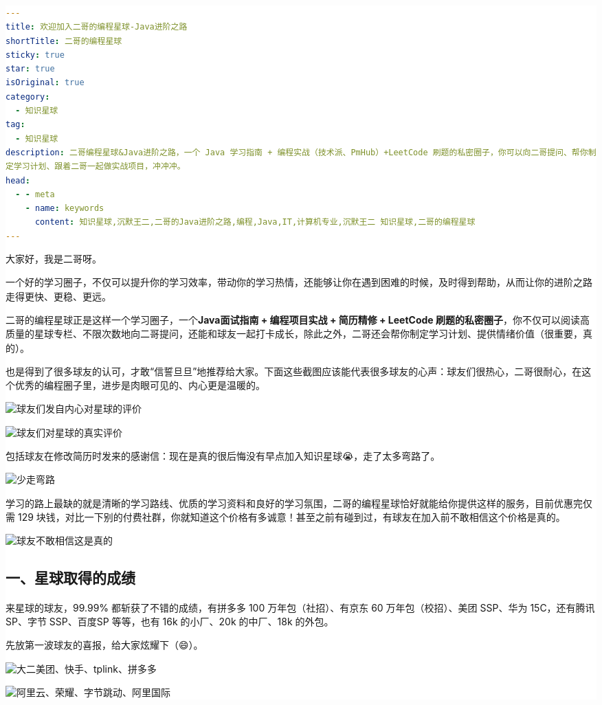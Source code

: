 ```yaml
---
title: 欢迎加入二哥的编程星球-Java进阶之路
shortTitle: 二哥的编程星球
sticky: true
star: true
isOriginal: true
category:
  - 知识星球
tag:
  - 知识星球
description: 二哥编程星球&Java进阶之路，一个 Java 学习指南 + 编程实战（技术派、PmHub）+LeetCode 刷题的私密圈子，你可以向二哥提问、帮你制定学习计划、跟着二哥一起做实战项目，冲冲冲。
head:
  - - meta
    - name: keywords
      content: 知识星球,沉默王二,二哥的Java进阶之路,编程,Java,IT,计算机专业,沉默王二 知识星球,二哥的编程星球
---
```


大家好，我是二哥呀。

一个好的学习圈子，不仅可以提升你的学习效率，带动你的学习热情，还能够让你在遇到困难的时候，及时得到帮助，从而让你的进阶之路走得更快、更稳、更远。

二哥的编程星球正是这样一个学习圈子，一个**Java面试指南 + 编程项目实战 + 简历精修 + LeetCode 刷题的私密圈子**，你不仅可以阅读高质量的星球专栏、不限次数地向二哥提问，还能和球友一起打卡成长，除此之外，二哥还会帮你制定学习计划、提供情绪价值（很重要，真的）。

也是得到了很多球友的认可，才敢“信誓旦旦”地推荐给大家。下面这些截图应该能代表很多球友的心声：球友们很热心，二哥很耐心，在这个优秀的编程圈子里，进步是肉眼可见的、内心更是温暖的。

![球友们发自内心对星球的评价](https://cdn.tobebetterjavaer.com/stutymore/readme-20250106103555.png)

![球友们对星球的真实评价](https://cdn.tobebetterjavaer.com/paicoding/378ea370a2f7a378835c50988ba53014.png)

包括球友在修改简历时发来的感谢信：现在是真的很后悔没有早点加入知识星球😭，走了太多弯路了。

![少走弯路](https://cdn.tobebetterjavaer.com/stutymore/readme-20250415090742.png)


学习的路上最缺的就是清晰的学习路线、优质的学习资料和良好的学习氛围，二哥的编程星球恰好就能给你提供这样的服务，目前优惠完仅需 129 块钱，对比一下别的付费社群，你就知道这个价格有多诚意！甚至之前有碰到过，有球友在加入前不敢相信这个价格是真的。

![球友不敢相信这是真的](https://cdn.tobebetterjavaer.com/stutymore/readme-20250722171412.png)

## 一、星球取得的成绩

来星球的球友，99.99% 都斩获了不错的成绩，有拼多多 100 万年包（社招）、有京东 60 万年包（校招）、美团 SSP、华为 15C，还有腾讯 SP、字节 SSP、百度SP 等等，也有 16k 的小厂、20k 的中厂、18k 的外包。

先放第一波球友的喜报，给大家炫耀下（😄）。

![大二美团、快手、tplink、拼多多](https://cdn.tobebetterjavaer.com/stutymore/readme-20250703180225.png)

![阿里云、荣耀、字节跳动、阿里国际](https://cdn.tobebetterjavaer.com/stutymore/readme-20250703180738.png)
